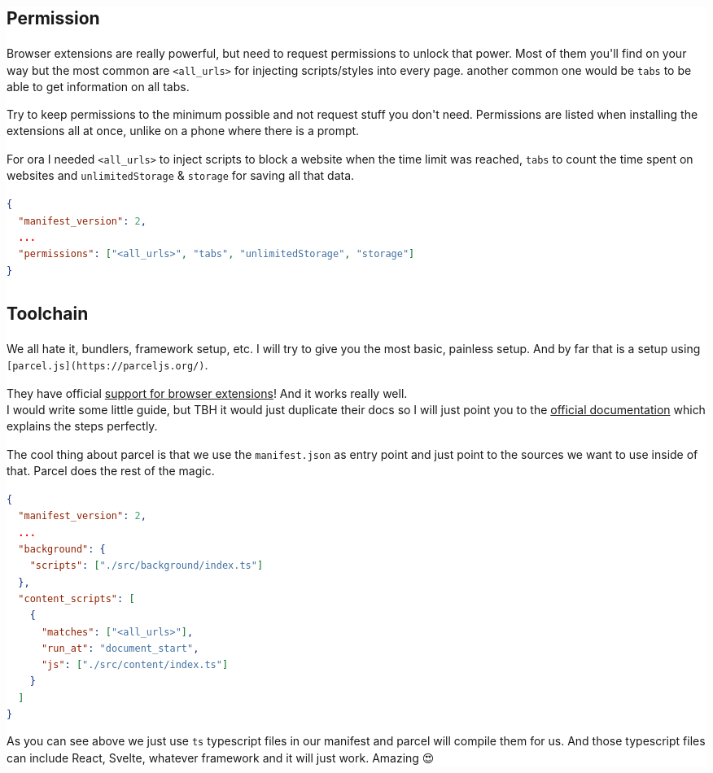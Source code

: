 ## Permission

Browser extensions are really powerful, but need to request permissions to unlock that power. Most of them you'll find on your way but the most common are `<all_urls>` for injecting scripts/styles into every page. another common one would be `tabs` to be able to get information on all tabs.

Try to keep permissions to the minimum possible and not request stuff you don't need. Permissions are listed when installing the extensions all at once, unlike on a phone where there is a prompt.

For ora I needed `<all_urls>` to inject scripts to block a website when the time limit was reached, `tabs` to count the time spent on websites and `unlimitedStorage` & `storage` for saving all that data.

```json
{
  "manifest_version": 2,
  ...
  "permissions": ["<all_urls>", "tabs", "unlimitedStorage", "storage"]
}
```

## Toolchain

We all hate it, bundlers, framework setup, etc. I will try to give you the most basic, painless setup. And by far that is a setup using `[parcel.js](https://parceljs.org/)`.

They have official [support for browser extensions](https://parceljs.org/recipes/web-extension/)! And it works really well.  
I would write some little guide, but TBH it would just duplicate their docs so I will just point you to the [official documentation](https://parceljs.org/recipes/web-extension/) which explains the steps perfectly.

The cool thing about parcel is that we use the `manifest.json` as entry point and just point to the sources we want to use inside of that. Parcel does the rest of the magic.

```json
{
  "manifest_version": 2,
  ...
  "background": {
    "scripts": ["./src/background/index.ts"]
  },
  "content_scripts": [
    {
      "matches": ["<all_urls>"],
      "run_at": "document_start",
      "js": ["./src/content/index.ts"]
    }
  ]
}
```

As you can see above we just use `ts` typescript files in our manifest and parcel will compile them for us. And those typescript files can include React, Svelte, whatever framework and it will just work. Amazing 😍
